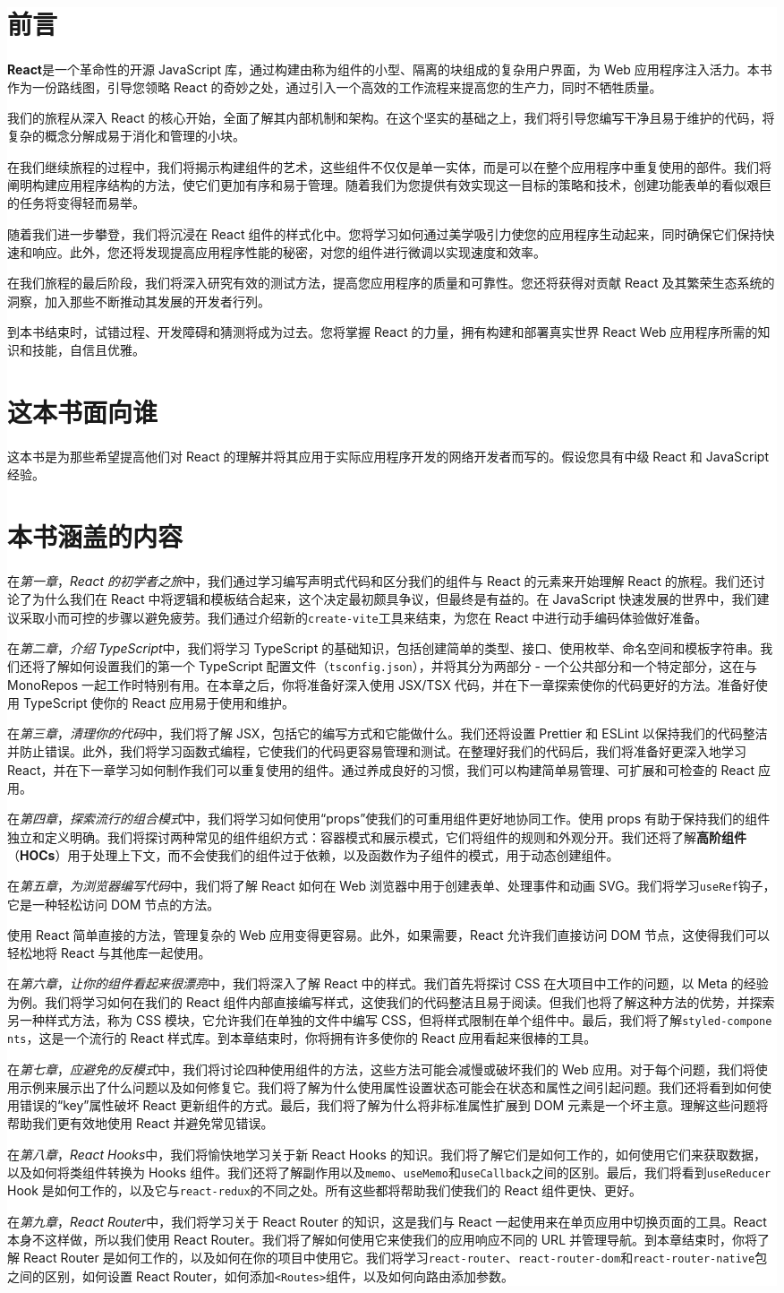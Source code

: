 # 前言

**React**是一个革命性的开源 JavaScript 库，通过构建由称为组件的小型、隔离的块组成的复杂用户界面，为 Web 应用程序注入活力。本书作为一份路线图，引导您领略 React 的奇妙之处，通过引入一个高效的工作流程来提高您的生产力，同时不牺牲质量。

我们的旅程从深入 React 的核心开始，全面了解其内部机制和架构。在这个坚实的基础之上，我们将引导您编写干净且易于维护的代码，将复杂的概念分解成易于消化和管理的小块。

在我们继续旅程的过程中，我们将揭示构建组件的艺术，这些组件不仅仅是单一实体，而是可以在整个应用程序中重复使用的部件。我们将阐明构建应用程序结构的方法，使它们更加有序和易于管理。随着我们为您提供有效实现这一目标的策略和技术，创建功能表单的看似艰巨的任务将变得轻而易举。

随着我们进一步攀登，我们将沉浸在 React 组件的样式化中。您将学习如何通过美学吸引力使您的应用程序生动起来，同时确保它们保持快速和响应。此外，您还将发现提高应用程序性能的秘密，对您的组件进行微调以实现速度和效率。

在我们旅程的最后阶段，我们将深入研究有效的测试方法，提高您应用程序的质量和可靠性。您还将获得对贡献 React 及其繁荣生态系统的洞察，加入那些不断推动其发展的开发者行列。

到本书结束时，试错过程、开发障碍和猜测将成为过去。您将掌握 React 的力量，拥有构建和部署真实世界 React Web 应用程序所需的知识和技能，自信且优雅。

# 这本书面向谁

这本书是为那些希望提高他们对 React 的理解并将其应用于实际应用程序开发的网络开发者而写的。假设您具有中级 React 和 JavaScript 经验。

# 本书涵盖的内容

在*第一章*，*React 的初学者之旅*中，我们通过学习编写声明式代码和区分我们的组件与 React 的元素来开始理解 React 的旅程。我们还讨论了为什么我们在 React 中将逻辑和模板结合起来，这个决定最初颇具争议，但最终是有益的。在 JavaScript 快速发展的世界中，我们建议采取小而可控的步骤以避免疲劳。我们通过介绍新的`create-vite`工具来结束，为您在 React 中进行动手编码体验做好准备。

在*第二章*，*介绍 TypeScript*中，我们将学习 TypeScript 的基础知识，包括创建简单的类型、接口、使用枚举、命名空间和模板字符串。我们还将了解如何设置我们的第一个 TypeScript 配置文件（`tsconfig.json`），并将其分为两部分 - 一个公共部分和一个特定部分，这在与 MonoRepos 一起工作时特别有用。在本章之后，你将准备好深入使用 JSX/TSX 代码，并在下一章探索使你的代码更好的方法。准备好使用 TypeScript 使你的 React 应用易于使用和维护。

在*第三章*，*清理你的代码*中，我们将了解 JSX，包括它的编写方式和它能做什么。我们还将设置 Prettier 和 ESLint 以保持我们的代码整洁并防止错误。此外，我们将学习函数式编程，它使我们的代码更容易管理和测试。在整理好我们的代码后，我们将准备好更深入地学习 React，并在下一章学习如何制作我们可以重复使用的组件。通过养成良好的习惯，我们可以构建简单易管理、可扩展和可检查的 React 应用。

在*第四章*，*探索流行的组合模式*中，我们将学习如何使用“props”使我们的可重用组件更好地协同工作。使用 props 有助于保持我们的组件独立和定义明确。我们将探讨两种常见的组件组织方式：容器模式和展示模式，它们将组件的规则和外观分开。我们还将了解**高阶组件**（**HOCs**）用于处理上下文，而不会使我们的组件过于依赖，以及函数作为子组件的模式，用于动态创建组件。

在*第五章*，*为浏览器编写代码*中，我们将了解 React 如何在 Web 浏览器中用于创建表单、处理事件和动画 SVG。我们将学习`useRef`钩子，它是一种轻松访问 DOM 节点的方法。

使用 React 简单直接的方法，管理复杂的 Web 应用变得更容易。此外，如果需要，React 允许我们直接访问 DOM 节点，这使得我们可以轻松地将 React 与其他库一起使用。

在*第六章*，*让你的组件看起来很漂亮*中，我们将深入了解 React 中的样式。我们首先将探讨 CSS 在大项目中工作的问题，以 Meta 的经验为例。我们将学习如何在我们的 React 组件内部直接编写样式，这使我们的代码整洁且易于阅读。但我们也将了解这种方法的优势，并探索另一种样式方法，称为 CSS 模块，它允许我们在单独的文件中编写 CSS，但将样式限制在单个组件中。最后，我们将了解`styled-components`，这是一个流行的 React 样式库。到本章结束时，你将拥有许多使你的 React 应用看起来很棒的工具。

在*第七章*，*应避免的反模式*中，我们将讨论四种使用组件的方法，这些方法可能会减慢或破坏我们的 Web 应用。对于每个问题，我们将使用示例来展示出了什么问题以及如何修复它。我们将了解为什么使用属性设置状态可能会在状态和属性之间引起问题。我们还将看到如何使用错误的“key”属性破坏 React 更新组件的方式。最后，我们将了解为什么将非标准属性扩展到 DOM 元素是一个坏主意。理解这些问题将帮助我们更有效地使用 React 并避免常见错误。

在*第八章*，*React Hooks*中，我们将愉快地学习关于新 React Hooks 的知识。我们将了解它们是如何工作的，如何使用它们来获取数据，以及如何将类组件转换为 Hooks 组件。我们还将了解副作用以及`memo`、`useMemo`和`useCallback`之间的区别。最后，我们将看到`useReducer` Hook 是如何工作的，以及它与`react-redux`的不同之处。所有这些都将帮助我们使我们的 React 组件更快、更好。

在*第九章*，*React Router*中，我们将学习关于 React Router 的知识，这是我们与 React 一起使用来在单页应用中切换页面的工具。React 本身不这样做，所以我们使用 React Router。我们将了解如何使用它来使我们的应用响应不同的 URL 并管理导航。到本章结束时，你将了解 React Router 是如何工作的，以及如何在你的项目中使用它。我们将学习`react-router`、`react-router-dom`和`react-router-native`包之间的区别，如何设置 React Router，如何添加`<Routes>`组件，以及如何向路由添加参数。
